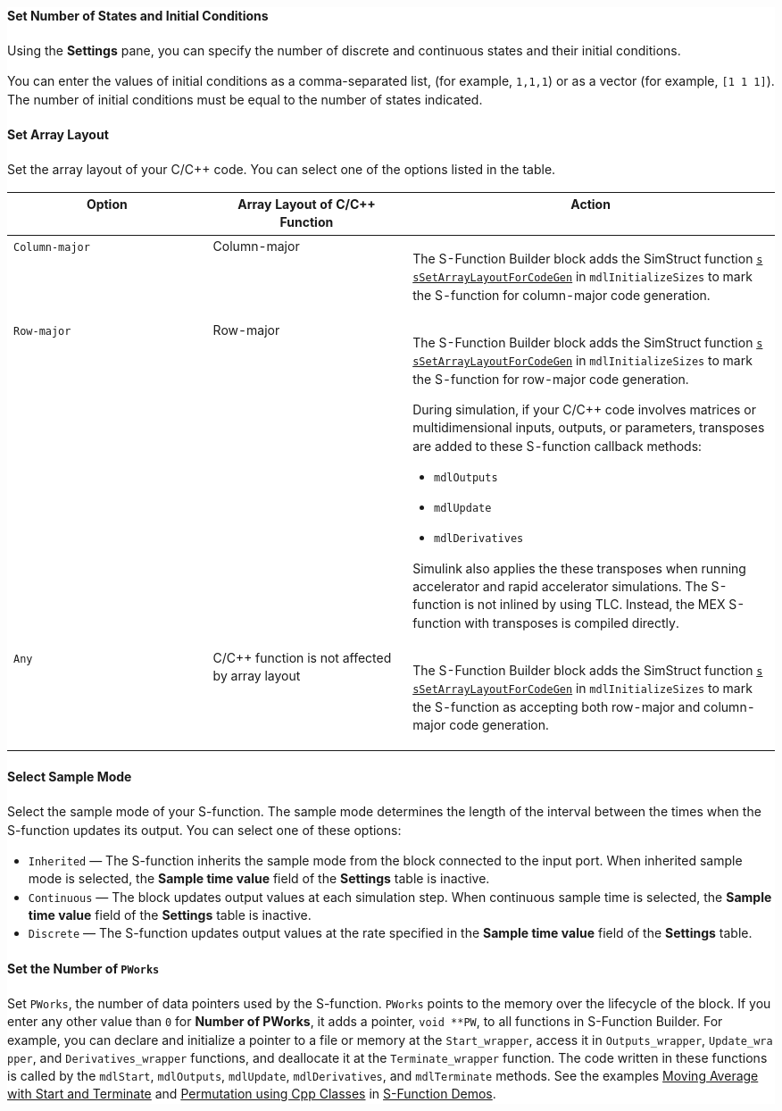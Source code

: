 #### Set Number of States and Initial Conditions

Using the **Settings** pane, you can specify the number of discrete and continuous states and their initial conditions.

You can enter the values of initial conditions as a comma-separated list, (for example, `1,1,1`) or as a vector (for example, `[1 1 1]`). The number of initial conditions must be equal to the number of states indicated.

#### Set Array Layout

Set the array layout of your C/C++ code. You can select one of the options listed in the table.

<table><colgroup><col width="26%"><col width="26%"><col width="48%"></colgroup><thead><tr><th>Option</th><th>Array Layout of C/C++ Function</th><th>Action</th></tr></thead><tbody><tr><td><code>Column-major</code></td><td>Column-major</td><td><p>The <span>S-Function Builder</span> block adds the SimStruct function <a href="https://ww2.mathworks.cn/help/simulink/sfg/sssetarraylayoutforcodegen.html"><code>ssSetArrayLayoutForCodeGen</code></a> in <code>mdlInitializeSizes</code> to mark the S-function for column-major code generation.</p></td></tr><tr><td><code>Row-major</code></td><td>Row-major</td><td><p>The <span>S-Function Builder</span> block adds the SimStruct function <a href="https://ww2.mathworks.cn/help/simulink/sfg/sssetarraylayoutforcodegen.html"><code>ssSetArrayLayoutForCodeGen</code></a> in <code>mdlInitializeSizes</code> to mark the S-function for row-major code generation.</p><p>During simulation, if your C/C++ code involves matrices or multidimensional inputs, outputs, or parameters, transposes are added to these S-function callback methods:</p><div><ul><li><p><code>mdlOutputs</code></p></li><li><p><code>mdlUpdate</code></p></li><li><p><code>mdlDerivatives</code></p></li></ul></div><p>Simulink also applies the these transposes when running accelerator and rapid accelerator simulations. The S-function is not inlined by using TLC. Instead, the MEX S-function with transposes is compiled directly.</p></td></tr><tr><td><code>Any</code></td><td>C/C++ function is not affected by array layout</td><td><p>The <span>S-Function Builder</span> block adds the SimStruct function <a href="https://ww2.mathworks.cn/help/simulink/sfg/sssetarraylayoutforcodegen.html"><code>ssSetArrayLayoutForCodeGen</code></a> in <code>mdlInitializeSizes</code> to mark the S-function as accepting both row-major and column-major code generation.</p></td></tr></tbody></table>

#### Select Sample Mode

Select the sample mode of your S-function. The sample mode determines the length of the interval between the times when the S-function updates its output. You can select one of these options:

* `Inherited` — The S-function inherits the sample mode from the block connected to the input port. When inherited sample mode is selected, the **Sample time value** field of the **Settings** table is inactive.
* `Continuous` — The block updates output values at each simulation step. When continuous sample time is selected, the **Sample time value** field of the **Settings** table is inactive.
* `Discrete` — The S-function updates output values at the rate specified in the **Sample time value** field of the **Settings** table.

#### Set the Number of `PWorks`

Set `PWorks`, the number of data pointers used by the S-function. `PWorks` points to the memory over the lifecycle of the block. If you enter any other value than `0` for **Number of PWorks**, it adds a pointer, `void **PW`, to all functions in S-Function Builder. For example, you can declare and initialize a pointer to a file or memory at the `Start_wrapper`, access it in `Outputs_wrapper`, `Update_wrapper`, and `Derivatives_wrapper` functions, and deallocate it at the `Terminate_wrapper` function. The code written in these functions is called by the `mdlStart`, `mdlOutputs`, `mdlUpdate`, `mdlDerivatives`, and `mdlTerminate` methods. See the examples [Moving Average with Start and Terminate](matlab:open_system('sfbuilder_movingAverage')) and [Permutation using Cpp Classes](matlab:open_system('sfbuilder_permutation')) in [S-Function Demos](matlab:open_system('sfundemos')).
